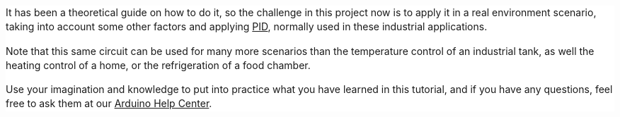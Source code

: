 It has been a theoretical guide on how to do it, so the challenge in this project now is to apply it in a real environment scenario, taking into account some other factors and applying [PID](https://en.wikipedia.org/wiki/PID_controller), normally used in these industrial applications.

Note that this same circuit can be used for many more scenarios than the temperature control of an industrial tank, as well the heating control of a home, or the refrigeration of a food chamber.

Use your imagination and knowledge to put into practice what you have learned in this tutorial, and if you have any questions, feel free to ask them at our [Arduino Help Center](https://support.arduino.cc/hc/en-us).
